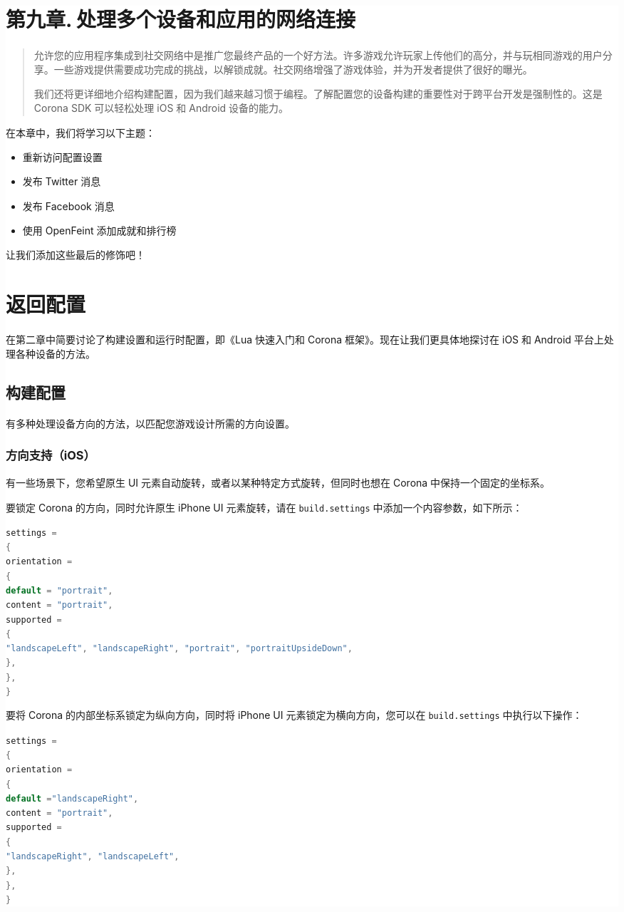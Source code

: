 # 第九章. 处理多个设备和应用的网络连接

> 允许您的应用程序集成到社交网络中是推广您最终产品的一个好方法。许多游戏允许玩家上传他们的高分，并与玩相同游戏的用户分享。一些游戏提供需要成功完成的挑战，以解锁成就。社交网络增强了游戏体验，并为开发者提供了很好的曝光。
> 
> 我们还将更详细地介绍构建配置，因为我们越来越习惯于编程。了解配置您的设备构建的重要性对于跨平台开发是强制性的。这是 Corona SDK 可以轻松处理 iOS 和 Android 设备的能力。

在本章中，我们将学习以下主题：

+   重新访问配置设置

+   发布 Twitter 消息

+   发布 Facebook 消息

+   使用 OpenFeint 添加成就和排行榜

让我们添加这些最后的修饰吧！

# 返回配置

在第二章中简要讨论了构建设置和运行时配置，即《Lua 快速入门和 Corona 框架》。现在让我们更具体地探讨在 iOS 和 Android 平台上处理各种设备的方法。

## 构建配置

有多种处理设备方向的方法，以匹配您游戏设计所需的方向设置。

### 方向支持（iOS）

有一些场景下，您希望原生 UI 元素自动旋转，或者以某种特定方式旋转，但同时也想在 Corona 中保持一个固定的坐标系。

要锁定 Corona 的方向，同时允许原生 iPhone UI 元素旋转，请在 `build.settings` 中添加一个内容参数，如下所示：

```java
settings =
{
orientation =
{
default = "portrait",
content = "portrait",
supported =
{
"landscapeLeft", "landscapeRight", "portrait", "portraitUpsideDown",
},
},
}

```

要将 Corona 的内部坐标系锁定为纵向方向，同时将 iPhone UI 元素锁定为横向方向，您可以在 `build.settings` 中执行以下操作：

```java
settings =
{
orientation =
{
default ="landscapeRight",
content = "portrait",
supported =
{
"landscapeRight", "landscapeLeft",
},
},
}

```
